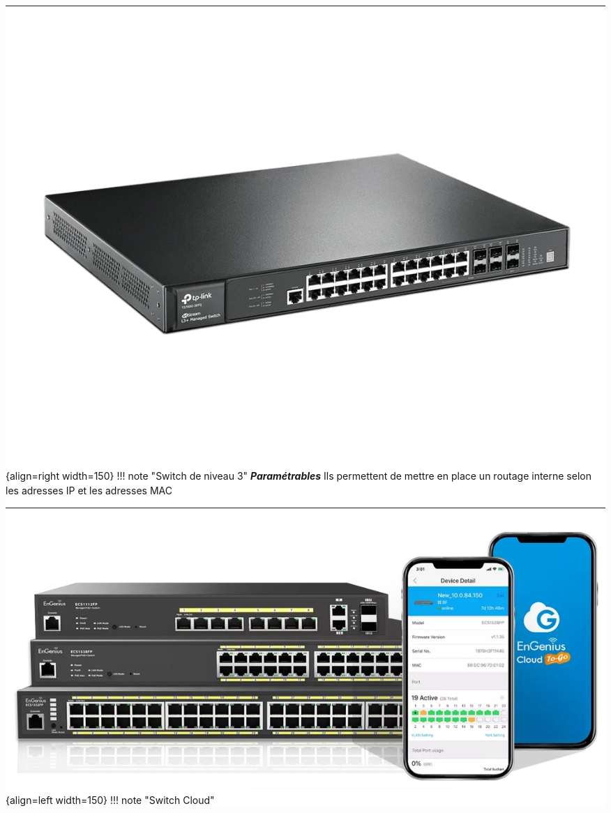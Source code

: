 ----

![niveau3](./img/51WwOBb3DtL.png){align=right width=150}
!!! note "Switch de niveau 3"
    ***Paramétrables*** Ils permettent de mettre en place un routage interne selon les adresses IP et les adresses MAC

----

![cloud](./img/AnyConv.com__switches-1-2.webp){align=left width=150}
!!! note "Switch Cloud"